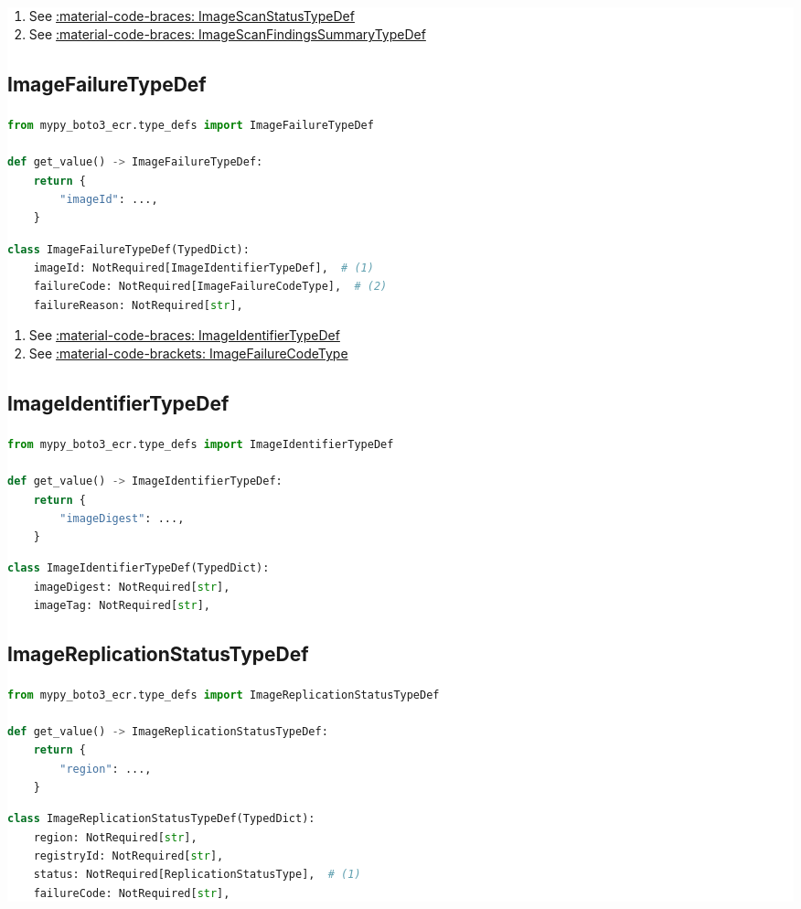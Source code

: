 1. See [:material-code-braces: ImageScanStatusTypeDef](./type_defs.md#imagescanstatustypedef) 
2. See [:material-code-braces: ImageScanFindingsSummaryTypeDef](./type_defs.md#imagescanfindingssummarytypedef) 
## ImageFailureTypeDef

```python title="Usage Example"
from mypy_boto3_ecr.type_defs import ImageFailureTypeDef

def get_value() -> ImageFailureTypeDef:
    return {
        "imageId": ...,
    }
```

```python title="Definition"
class ImageFailureTypeDef(TypedDict):
    imageId: NotRequired[ImageIdentifierTypeDef],  # (1)
    failureCode: NotRequired[ImageFailureCodeType],  # (2)
    failureReason: NotRequired[str],
```

1. See [:material-code-braces: ImageIdentifierTypeDef](./type_defs.md#imageidentifiertypedef) 
2. See [:material-code-brackets: ImageFailureCodeType](./literals.md#imagefailurecodetype) 
## ImageIdentifierTypeDef

```python title="Usage Example"
from mypy_boto3_ecr.type_defs import ImageIdentifierTypeDef

def get_value() -> ImageIdentifierTypeDef:
    return {
        "imageDigest": ...,
    }
```

```python title="Definition"
class ImageIdentifierTypeDef(TypedDict):
    imageDigest: NotRequired[str],
    imageTag: NotRequired[str],
```

## ImageReplicationStatusTypeDef

```python title="Usage Example"
from mypy_boto3_ecr.type_defs import ImageReplicationStatusTypeDef

def get_value() -> ImageReplicationStatusTypeDef:
    return {
        "region": ...,
    }
```

```python title="Definition"
class ImageReplicationStatusTypeDef(TypedDict):
    region: NotRequired[str],
    registryId: NotRequired[str],
    status: NotRequired[ReplicationStatusType],  # (1)
    failureCode: NotRequired[str],
```
